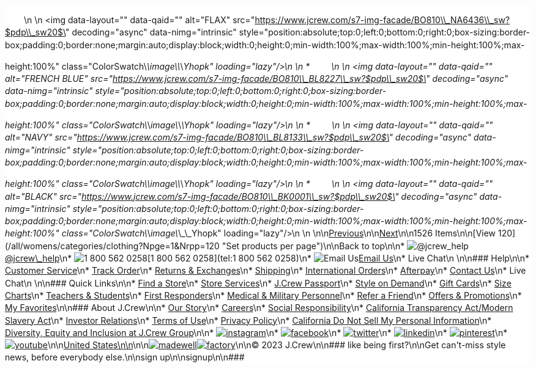 ![](data:image/svg+xml,%3csvg%20xmlns=%27http://www.w3.org/2000/svg%27%20version=%271.1%27%20width=%2730%27%20height=%2730%27/%3e)![FLAX](data:image/gif;base64,R0lGODlhAQABAIAAAAAAAP///yH5BAEAAAAALAAAAAABAAEAAAIBRAA7)\n        \n        <img data-layout=\"\" data-qaid=\"\" alt=\"FLAX\" src=\"https://www.jcrew.com/s7-img-facade/BO810\\_NA6436\\_sw?$pdp\\_sw20$\" decoding=\"async\" data-nimg=\"intrinsic\" style=\"position:absolute;top:0;left:0;bottom:0;right:0;box-sizing:border-box;padding:0;border:none;margin:auto;display:block;width:0;height:0;min-width:100%;max-width:100%;min-height:100%;max-height:100%\" class=\"ColorSwatch\\_\\_image\\_\\_\\_Yhopk\" loading=\"lazy\"/>\n        \n    *   ![](data:image/svg+xml,%3csvg%20xmlns=%27http://www.w3.org/2000/svg%27%20version=%271.1%27%20width=%2730%27%20height=%2730%27/%3e)![FRENCH BLUE](data:image/gif;base64,R0lGODlhAQABAIAAAAAAAP///yH5BAEAAAAALAAAAAABAAEAAAIBRAA7)\n        \n        <img data-layout=\"\" data-qaid=\"\" alt=\"FRENCH BLUE\" src=\"https://www.jcrew.com/s7-img-facade/BO810\\_BL8227\\_sw?$pdp\\_sw20$\" decoding=\"async\" data-nimg=\"intrinsic\" style=\"position:absolute;top:0;left:0;bottom:0;right:0;box-sizing:border-box;padding:0;border:none;margin:auto;display:block;width:0;height:0;min-width:100%;max-width:100%;min-height:100%;max-height:100%\" class=\"ColorSwatch\\_\\_image\\_\\_\\_Yhopk\" loading=\"lazy\"/>\n        \n    *   ![](data:image/svg+xml,%3csvg%20xmlns=%27http://www.w3.org/2000/svg%27%20version=%271.1%27%20width=%2730%27%20height=%2730%27/%3e)![NAVY](data:image/gif;base64,R0lGODlhAQABAIAAAAAAAP///yH5BAEAAAAALAAAAAABAAEAAAIBRAA7)\n        \n        <img data-layout=\"\" data-qaid=\"\" alt=\"NAVY\" src=\"https://www.jcrew.com/s7-img-facade/BO810\\_BL8133\\_sw?$pdp\\_sw20$\" decoding=\"async\" data-nimg=\"intrinsic\" style=\"position:absolute;top:0;left:0;bottom:0;right:0;box-sizing:border-box;padding:0;border:none;margin:auto;display:block;width:0;height:0;min-width:100%;max-width:100%;min-height:100%;max-height:100%\" class=\"ColorSwatch\\_\\_image\\_\\_\\_Yhopk\" loading=\"lazy\"/>\n        \n    *   ![](data:image/svg+xml,%3csvg%20xmlns=%27http://www.w3.org/2000/svg%27%20version=%271.1%27%20width=%2730%27%20height=%2730%27/%3e)![BLACK](data:image/gif;base64,R0lGODlhAQABAIAAAAAAAP///yH5BAEAAAAALAAAAAABAAEAAAIBRAA7)\n        \n        <img data-layout=\"\" data-qaid=\"\" alt=\"BLACK\" src=\"https://www.jcrew.com/s7-img-facade/BO810\\_BK0001\\_sw?$pdp\\_sw20$\" decoding=\"async\" data-nimg=\"intrinsic\" style=\"position:absolute;top:0;left:0;bottom:0;right:0;box-sizing:border-box;padding:0;border:none;margin:auto;display:block;width:0;height:0;min-width:100%;max-width:100%;min-height:100%;max-height:100%\" class=\"ColorSwatch\\_\\_image\\_\\_\\_Yhopk\" loading=\"lazy\"/>\n        \n    \n\n[Previous](/all/womens/categories/clothing?Npge=2)\n\n[Next](/all/womens/categories/clothing?Npge=4)\n\n1526 Items\n\n[View 120](/all/womens/categories/clothing?Npge=1&Nrpp=120 \"Set products per page\")\n\nBack to top\n\n*   ![@jcrew_help](/next-static/images/sidecar-modules/footer/twitter-2.svg)[@jcrew\\_help](https://twitter.com/jcrew_help)\n*   ![1 800 562 0258](/next-static/images/sidecar-modules/footer/phone-2.svg)[1 800 562 0258](tel:1 800 562 0258)\n*   ![Email Us](/next-static/images/sidecar-modules/footer/email.svg)[Email Us](mailto:help@jcrew.com)\n*   Live Chat\n    \n\n### Help\n\n*   [Customer Service](/help/customer-service)\n*   [Track Order](/help/order-status)\n*   [Returns & Exchanges](/help/returns-exchanges)\n*   [Shipping](/help/shipping-handling)\n*   [International Orders](/help/international-orders)\n*   [Afterpay](/afterpay-faq)\n*   [Contact Us](/help/contact-us)\n*   Live Chat\n    \n\n### Quick Links\n\n*   [Find a Store](https://stores.jcrew.com/search)\n*   [Store Services](/s/store-services)\n*   [J.Crew Passport](/s/rewards)\n*   [Style on Demand](/s/style-on-demand)\n*   [Gift Cards](/help/gift-card)\n*   [Size Charts](/r/size-charts)\n*   [Teachers & Students](/s/teacher-student-discount)\n*   [First Responders](/s/military-medical-first-responder-discount)\n*   [Medical & Military Personnel](/s/military-medical-first-responder-discount)\n*   [Refer a Friend](/share)\n*   [Offers & Promotions](/best-deals)\n*   [My Favorites](/favorites)\n\n### About J.Crew\n\n*   [Our Story](/s/aboutus)\n*   [Careers](https://jobs.jcrew.com)\n*   [Social Responsibility](/s/corporate-responsibility)\n*   [California Transparency Act/Modern Slavery Act](/s/CSR-california-transparency-act)\n*   [Investor Relations](https://investors.jcrew.com)\n*   [Terms of Use](/help/terms-of-use)\n*   [Privacy Policy](/help/privacy-policy)\n*   [California Do Not Sell My Personal Information](https://jcrew.clarip.com/dsr/create?brand=jcrew&type=3)\n*   [Diversity, Equity and Inclusion at J.Crew Group](/s/diversity-equity-inclusion)\n\n*   [![instagram](/next-static/images/sidecar-modules/footer/instagram-2.svg)](http://instagram.com/jcrew)\n*   [![facebook](/next-static/images/sidecar-modules/footer/facebook-2.svg)](https://www.facebook.com/jcrew)\n*   [![twitter](/next-static/images/sidecar-modules/footer/twitter-2.svg)](https://twitter.com/jcrew)\n*   [![linkedin](/next-static/images/sidecar-modules/footer/linkedin.svg)](https://www.linkedin.com/company/j-crew)\n*   [![pinterest](/next-static/images/sidecar-modules/footer/pinterest-2.svg)](http://pinterest.com/jcrew/)\n*   [![youtube](/next-static/images/sidecar-modules/footer/youtube-2.svg)](http://www.youtube.com/user/jcrewinsider)\n\n[United States\n\n](/r/context-chooser)\n\n[![madewell](/next-static/images/sidecar-modules/footer/madewell.svg)](https://www.madewell.com)[![factory](/next-static/images/sidecar-modules/navigation/jcrew-factory-logo-black.svg)](https://factory.jcrew.com)\n\n© 2023 J.Crew\n\n### like being first?\n\nGet can't-miss style news, before everybody else.\n\nsign up\n\nsignup\n\n###